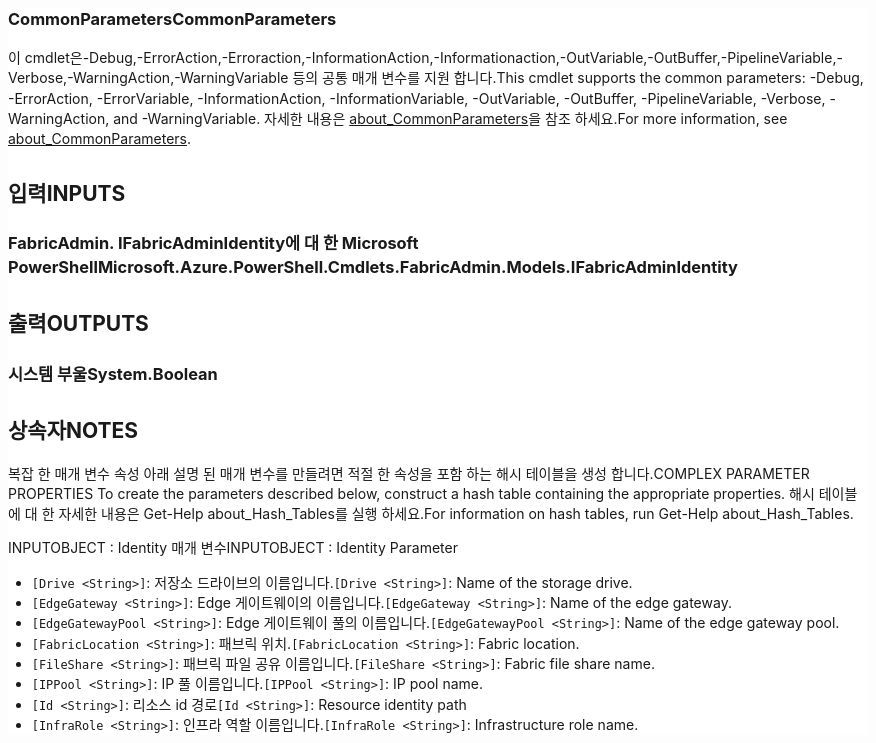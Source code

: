 ### <span data-ttu-id="90398-144">CommonParameters</span><span class="sxs-lookup"><span data-stu-id="90398-144">CommonParameters</span></span>
<span data-ttu-id="90398-145">이 cmdlet은-Debug,-ErrorAction,-Erroraction,-InformationAction,-Informationaction,-OutVariable,-OutBuffer,-PipelineVariable,-Verbose,-WarningAction,-WarningVariable 등의 공통 매개 변수를 지원 합니다.</span><span class="sxs-lookup"><span data-stu-id="90398-145">This cmdlet supports the common parameters: -Debug, -ErrorAction, -ErrorVariable, -InformationAction, -InformationVariable, -OutVariable, -OutBuffer, -PipelineVariable, -Verbose, -WarningAction, and -WarningVariable.</span></span> <span data-ttu-id="90398-146">자세한 내용은 [about_CommonParameters](http://go.microsoft.com/fwlink/?LinkID=113216)을 참조 하세요.</span><span class="sxs-lookup"><span data-stu-id="90398-146">For more information, see [about_CommonParameters](http://go.microsoft.com/fwlink/?LinkID=113216).</span></span>

## <span data-ttu-id="90398-147">입력</span><span class="sxs-lookup"><span data-stu-id="90398-147">INPUTS</span></span>

### <span data-ttu-id="90398-148">FabricAdmin. IFabricAdminIdentity에 대 한 Microsoft PowerShell</span><span class="sxs-lookup"><span data-stu-id="90398-148">Microsoft.Azure.PowerShell.Cmdlets.FabricAdmin.Models.IFabricAdminIdentity</span></span>

## <span data-ttu-id="90398-149">출력</span><span class="sxs-lookup"><span data-stu-id="90398-149">OUTPUTS</span></span>

### <span data-ttu-id="90398-150">시스템 부울</span><span class="sxs-lookup"><span data-stu-id="90398-150">System.Boolean</span></span>

## <span data-ttu-id="90398-151">상속자</span><span class="sxs-lookup"><span data-stu-id="90398-151">NOTES</span></span>

<span data-ttu-id="90398-152">복잡 한 매개 변수 속성 아래 설명 된 매개 변수를 만들려면 적절 한 속성을 포함 하는 해시 테이블을 생성 합니다.</span><span class="sxs-lookup"><span data-stu-id="90398-152">COMPLEX PARAMETER PROPERTIES To create the parameters described below, construct a hash table containing the appropriate properties.</span></span> <span data-ttu-id="90398-153">해시 테이블에 대 한 자세한 내용은 Get-Help about_Hash_Tables를 실행 하세요.</span><span class="sxs-lookup"><span data-stu-id="90398-153">For information on hash tables, run Get-Help about_Hash_Tables.</span></span>

<span data-ttu-id="90398-154">INPUTOBJECT <IFabricAdminIdentity> : Identity 매개 변수</span><span class="sxs-lookup"><span data-stu-id="90398-154">INPUTOBJECT <IFabricAdminIdentity>: Identity Parameter</span></span>
  - <span data-ttu-id="90398-155">`[Drive <String>]`: 저장소 드라이브의 이름입니다.</span><span class="sxs-lookup"><span data-stu-id="90398-155">`[Drive <String>]`: Name of the storage drive.</span></span>
  - <span data-ttu-id="90398-156">`[EdgeGateway <String>]`: Edge 게이트웨이의 이름입니다.</span><span class="sxs-lookup"><span data-stu-id="90398-156">`[EdgeGateway <String>]`: Name of the edge gateway.</span></span>
  - <span data-ttu-id="90398-157">`[EdgeGatewayPool <String>]`: Edge 게이트웨이 풀의 이름입니다.</span><span class="sxs-lookup"><span data-stu-id="90398-157">`[EdgeGatewayPool <String>]`: Name of the edge gateway pool.</span></span>
  - <span data-ttu-id="90398-158">`[FabricLocation <String>]`: 패브릭 위치.</span><span class="sxs-lookup"><span data-stu-id="90398-158">`[FabricLocation <String>]`: Fabric location.</span></span>
  - <span data-ttu-id="90398-159">`[FileShare <String>]`: 패브릭 파일 공유 이름입니다.</span><span class="sxs-lookup"><span data-stu-id="90398-159">`[FileShare <String>]`: Fabric file share name.</span></span>
  - <span data-ttu-id="90398-160">`[IPPool <String>]`: IP 풀 이름입니다.</span><span class="sxs-lookup"><span data-stu-id="90398-160">`[IPPool <String>]`: IP pool name.</span></span>
  - <span data-ttu-id="90398-161">`[Id <String>]`: 리소스 id 경로</span><span class="sxs-lookup"><span data-stu-id="90398-161">`[Id <String>]`: Resource identity path</span></span>
  - <span data-ttu-id="90398-162">`[InfraRole <String>]`: 인프라 역할 이름입니다.</span><span class="sxs-lookup"><span data-stu-id="90398-162">`[InfraRole <String>]`: Infrastructure role name.</span></span>